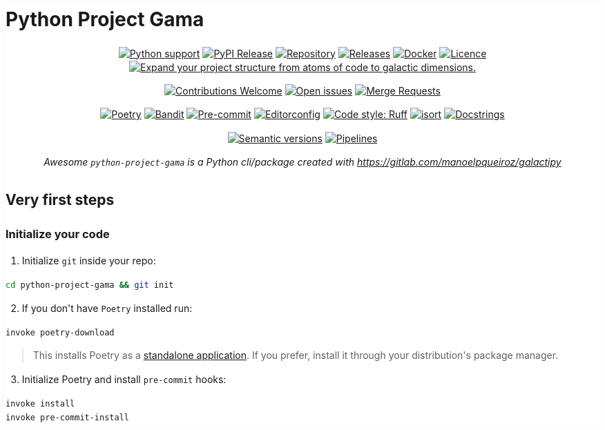 # Python Project Gama

<div align="center">

[![Python support][bp1]][bp2]
[![PyPI Release][bp3]][bp2]
[![Repository][bscm1]][bp4]
[![Releases][bscm2]][bp5]
[![Docker][bdocker1]][bdocker2]
[![Licence][blic1]][blic2]
[![Expand your project structure from atoms of code to galactic dimensions.][bp6]][bp7]

[![Contributions Welcome][bp8]][bp9]
[![Open issues][bscm3]][bp10]
[![Merge Requests][bscm4]][bscm5]

[![Poetry][bp11]][bp12]
[![Bandit][bp13]][bp14]
[![Pre-commit][bp15]][bp16]
[![Editorconfig][bp17]][bp18]
[![Code style: Ruff][bfo1]][bfo2]
[![isort][bfo3]][bfo4]
[![Docstrings][bli1]][bli2]




[![Semantic versions][blic3]][bp5]
[![Pipelines][bscm6]][bscm7]

_Awesome `python-project-gama` is a Python cli/package created with https://gitlab.com/manoelpqueiroz/galactipy_

</div>

## Very first steps

### Initialize your code

1. Initialize `git` inside your repo:

```bash
cd python-project-gama && git init
```

2. If you don't have `Poetry` installed run:

```bash
invoke poetry-download
```

> This installs Poetry as a [standalone application][fs1]. If you prefer, install it through your distribution's package manager.

3. Initialize Poetry and install `pre-commit` hooks:

```bash
invoke install
invoke pre-commit-install
```


[bp1]: https://img.shields.io/pypi/pyversions/python-project-gama?style=for-the-badge
[bp2]: https://pypi.org/project/python-project-gama/
[bp3]: https://img.shields.io/pypi/v/python-project-gama?style=for-the-badge&logo=pypi&color=3775a9
[bp4]: https://gitlab.com/manoelpqueiroz/python-project-gama
[bp5]: https://gitlab.com/manoelpqueiroz/python-project-gama/-/releases
[bp6]: https://img.shields.io/badge/made%20with-galactipy%20%F0%9F%8C%8C-179287?style=for-the-badge&labelColor=193A3E
[bp7]: https://kutt.it/7fYqQl
[bp8]: https://img.shields.io/static/v1.svg?label=Contributions&message=Welcome&color=0059b3&style=for-the-badge
[bp9]: https://gitlab.com/manoelpqueiroz/python-project-gama/-/blob/master/CONTRIBUTING.md
[bp10]: https://gitlab.com/manoelpqueiroz/python-project-gama/-/issues
[bp11]: https://img.shields.io/endpoint?url=https://python-poetry.org/badge/v0.json&style=for-the-badge
[bp12]: https://python-poetry.org/
[bp13]: https://img.shields.io/badge/security-bandit-yellow?style=for-the-badge
[bp14]: https://bandit.readthedocs.io/en/latest/
[bp15]: https://img.shields.io/badge/pre--commit-enabled-brightgreen?logo=pre-commit&logoColor=white&style=for-the-badge
[bp16]: https://gitlab.com/manoelpqueiroz/python-project-gama/-/blob/master/.pre-commit-config.yaml
[bp17]: https://img.shields.io/badge/Editor%20Config-E0EFEF?style=for-the-badge&logo=editorconfig&logoColor=000
[bp18]: https://gitlab.com/manoelpqueiroz/python-project-gama/-/blob/master/.editorconfig
[blic1]: https://img.shields.io/gitlab/license/manoelpqueiroz/python-project-gama?style=for-the-badge
[blic2]: https://gitlab.com/manoelpqueiroz/python-project-gama/-/blob/master/LICENCE
[blic3]: https://img.shields.io/badge/%F0%9F%93%A6-semantic%20versions-4053D6?style=for-the-badge
[fs1]: https://github.com/python-poetry/install.python-poetry.org
[fs2]: https://python-poetry.org/docs/
[fs3]: https://python-poetry.org/docs/cli/#commands
[fs4]: https://semver.org/
[wn1]: https://marketplace.visualstudio.com/items?itemName=Gruntfuggly.todo-tree
[wn2]: https://github.com/tiangolo/typer
[wn3]: https://github.com/willmcgugan/rich
[wn4]: https://github.com/tqdm/tqdm
[wn5]: https://github.com/prompt-toolkit/python-prompt-toolkit
[wn6]: https://github.com/ijl/orjson
[wn7]: https://github.com/samuelcolvin/pydantic/
[wn8]: https://github.com/dry-python/returns
[wn9]: https://github.com/Delgan/loguru
[wn10]: https://github.com/gruns/icecream
[wn11]: https://github.com/facebookresearch/hydra
[wn12]: https://github.com/tiangolo/fastapi
[wn13]: https://shields.io/badges/static-badge
[wn14]: https://badges.pages.dev/
[wn15]: https://github.com/badges/awesome-badges
[wn16]: https://www.bestpractices.dev/en
[wn17]: https://ossrank.com/
[wn18]: https://coveralls.io/
[wn19]: https://about.codecov.io/
[wn20]: https://codeclimate.com/velocity/what-is-velocity
[wn21]: https://www.codacy.com/
[wn22]: https://pytest-with-eric.com/introduction/types-of-software-testing/
[wn23]: https://eli.thegreenplace.net/2008/08/21/robust-exception-handling/
[wn24]: https://nedbatchelder.com/blog/201908/why_your_mock_doesnt_work.html
[wn25]: https://medium.com/babylon-engineering/todo-find-a-title-for-the-article-fee79708ca15
[wn26]: https://gitmoji.dev/
[wno3]: https://liberapay.com/
[wno4]: https://opencollective.com/
[wno5]: https://ko-fi.com/
[wno6]: https://opensource.guide/
[wno7]: https://github.com/nayafia/lemonade-stand
[ft1]: https://python-poetry.org/
[ft2]: https://gitlab.com/manoelpqueiroz/python-project-gama/-/blob/master/pyproject.toml
[ft3]: https://mypy.readthedocs.io
[ft4]: https://docs.safetycli.com/safety-2/
[ft5]: https://bandit.readthedocs.io/en/latest/
[ft6]: https://docs.pytest.org/en/latest/
[ft7]: https://gitlab.com/manoelpqueiroz/python-project-gama/-/blob/master/.editorconfig
[ft8]: https://gitlab.com/manoelpqueiroz/python-project-gama/-/blob/master/.gitignore
[ft9]: https://docs.pyinvoke.org/en/stable/
[ft10]: #makefile-usage
[ft11]: https://gitlab.com/manoelpqueiroz/python-project-gama/-/blob/master/.gitlab/merge_request_templates/default.md
[ft12]: https://gitlab.com/manoelpqueiroz/python-project-gama/-/tree/master/.gitlab/issue_templates
[ft13]: https://shields.io/
[inv1]: https://python-poetry.org/docs/#installation
[r1]: https://gitlab.com/manoelpqueiroz/python-project-gama/-/releases
[bscm1]: https://img.shields.io/badge/GitLab-330F63?style=for-the-badge&logo=gitlab&logoColor=white
[bscm2]: https://img.shields.io/gitlab/v/release/manoelpqueiroz%2Fpython-project-gama?style=for-the-badge&logo=semantic-release&color=FFCA28
[bscm3]: https://img.shields.io/gitlab/issues/open/manoelpqueiroz%2Fpython-project-gama?style=for-the-badge&color=fca326
[bscm4]: https://img.shields.io/gitlab/merge-requests/open/manoelpqueiroz%2Fpython-project-gama?style=for-the-badge&color=6fdac9
[bscm5]: https://gitlab.com/manoelpqueiroz/python-project-gama/-/merge_requests
[bscm6]: https://img.shields.io/gitlab/pipeline-status/manoelpqueiroz%2Fpython-project-gama?branch=master&style=for-the-badge&logo=gitlab&logoColor=white&label=master
[bscm7]: https://gitlab.com/manoelpqueiroz/python-project-gama/-/pipelines
[lab1]: https://docs.gitlab.com/ee/ci/
[lab2]: https://gitlab.com/manoelpqueiroz/python-project-gama/-/blob/master/.gitlab-ci.yml
[lab3]: https://gitlab.com/manoelpqueiroz/python-project-gama/-/blob/master/CHANGELOG.md
[lab4]: https://docs.gitlab.com/ee/user/project/changelogs.html
[lab5]: https://gitlab.com/manoelpqueiroz/python-project-gama/-/blob/master/.gitlab/changelog_config.yml
[lab6]: https://docs.gitlab.com/ee/user/project/changelogs.html#add-a-trailer-to-a-git-commit
[bdocker1]: https://img.shields.io/docker/v/manoelpqueiroz/python-project-gama?style=for-the-badge&logo=docker&logoColor=lightblue&label=image&color=lightblue
[bdocker2]: https://hub.docker.com/r/manoelpqueiroz/python-project-gama
[docker1]: https://gitlab.com/manoelpqueiroz/python-project-gama/-/blob/master/.dockerignore
[docker2]: https://gitlab.com/manoelpqueiroz/python-project-gama/-/blob/master/docker/Dockerfile
[docker3]: https://gitlab.com/manoelpqueiroz/python-project-gama/-/tree/master/docker
[bfo1]: https://img.shields.io/badge/code%20style-ruff-261230?style=for-the-badge&labelColor=grey
[bfo2]: https://docs.astral.sh
[bfo3]: https://img.shields.io/badge/imports-isort-1674b1?style=for-the-badge&labelColor=ef8336
[bfo4]: https://pycqa.github.io/isort/
[fo1]: https://black.readthedocs.io/en/stable/
[fo2]: https://pre-commit.com/
[bli1]: https://img.shields.io/badge/docstrings-numpydoc-4dabcf?style=for-the-badge&labelColor=4d77cf
[bli2]: https://numpydoc.readthedocs.io/en/latest/format.html
